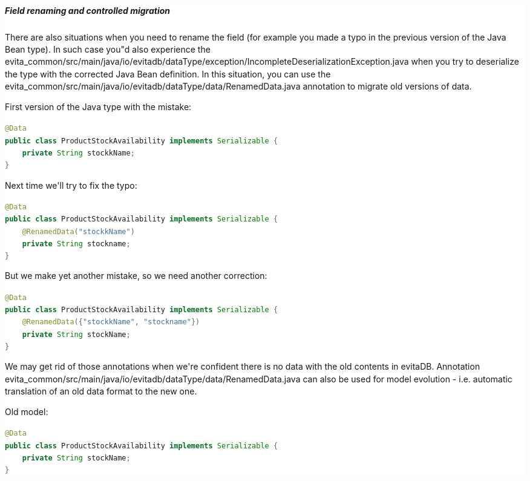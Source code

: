 ##### Field renaming and controlled migration

There are also situations when you need to rename the field (for example you made a typo in the previous version of the
Java Bean type). In such case you"d also experience the
<SourceClass>evita_common/src/main/java/io/evitadb/dataType/exception/IncompleteDeserializationException.java</SourceClass>
when you try to deserialize the type with the corrected Java Bean definition. In this situation, you can use the
<SourceClass>evita_common/src/main/java/io/evitadb/dataType/data/RenamedData.java</SourceClass> annotation to migrate
old versions of data.

<Note type="example">
First version of the Java type with the mistake:

``` java
@Data
public class ProductStockAvailability implements Serializable {
    private String stockkName;
}
```

Next time we'll try to fix the typo:

``` java
@Data
public class ProductStockAvailability implements Serializable {
    @RenamedData("stockkName")
    private String stockname;
}
```

But we make yet another mistake, so we need another correction:

``` java
@Data
public class ProductStockAvailability implements Serializable {
    @RenamedData({"stockkName", "stockname"})
    private String stockName;
}
```
</Note>

We may get rid of those annotations when we're confident there is no data with the old contents in evitaDB.
Annotation <SourceClass>evita_common/src/main/java/io/evitadb/dataType/data/RenamedData.java</SourceClass>
can also be used for model evolution - i.e. automatic translation of an old data format to the new one.

<Note type="example">
Old model:

``` java
@Data
public class ProductStockAvailability implements Serializable {
    private String stockName;
}
```
